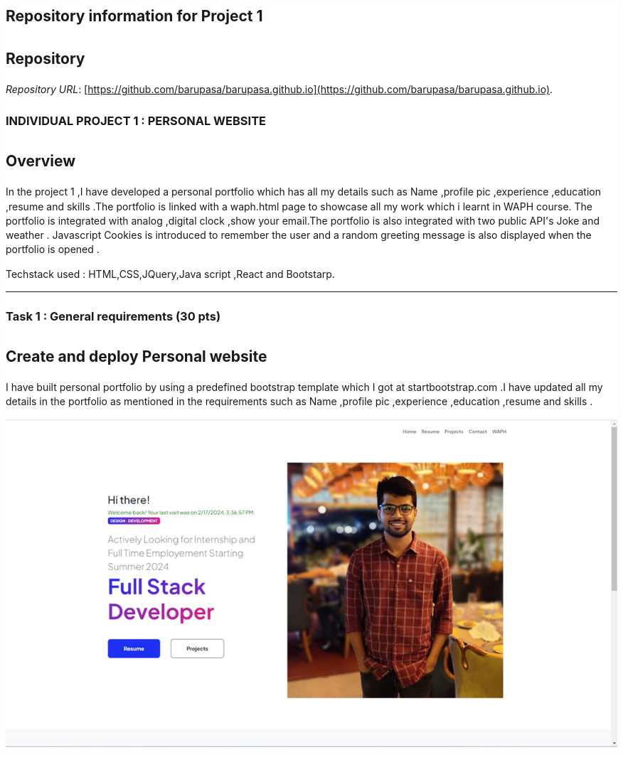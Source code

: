 

## Repository information for Project 1

## Repository 
*Repository URL*: [https://github.com/barupasa/barupasa.github.io](https://github.com/barupasa/barupasa.github.io).

### INDIVIDUAL PROJECT 1 : PERSONAL WEBSITE
## Overview
In the project 1 ,I have developed a personal portfolio which has all my details such as Name ,profile pic ,experience ,education ,resume and skills .The portfolio is linked with  a waph.html page to showcase all my work which i learnt in WAPH course.
The portfolio is integrated with analog ,digital clock ,show your email.The portfolio is also integrated with two public API's Joke and weather . Javascript Cookies is introduced to remember the user and a random greeting message is also displayed when the portfolio is opened .

Techstack used : HTML,CSS,JQuery,Java script ,React and Bootstarp.
*** 

### Task 1 : General requirements (30 pts)
## Create and deploy Personal website
I have built personal portfolio by using a predefined bootstrap template which I got at startbootstrap.com .I have updated all my details in the portfolio as mentioned in the requirements such as Name ,profile pic ,experience ,education ,resume and skills .

![homepage1](/assets/homepage1.png)